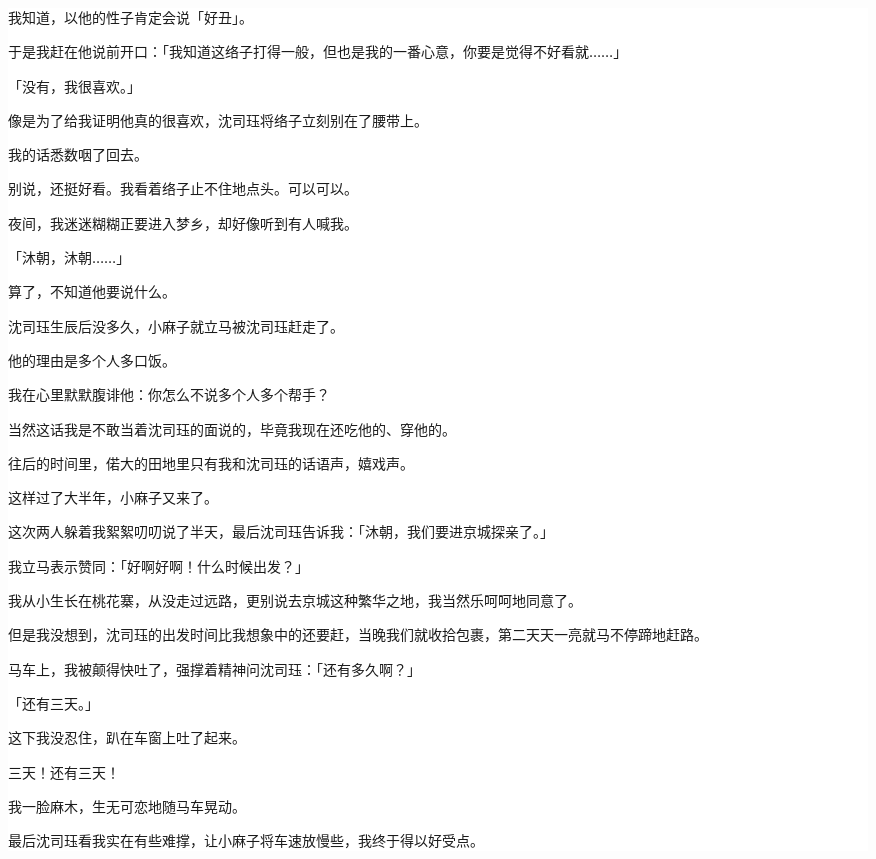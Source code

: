 我知道，以他的性子肯定会说「好丑」。


于是我赶在他说前开口：「我知道这络子打得一般，但也是我的一番心意，你要是觉得不好看就……」


「没有，我很喜欢。」


像是为了给我证明他真的很喜欢，沈司珏将络子立刻别在了腰带上。


我的话悉数咽了回去。


别说，还挺好看。我看着络子止不住地点头。可以可以。


夜间，我迷迷糊糊正要进入梦乡，却好像听到有人喊我。


「沐朝，沐朝……」


算了，不知道他要说什么。


沈司珏生辰后没多久，小麻子就立马被沈司珏赶走了。


他的理由是多个人多口饭。


我在心里默默腹诽他：你怎么不说多个人多个帮手？


当然这话我是不敢当着沈司珏的面说的，毕竟我现在还吃他的、穿他的。


往后的时间里，偌大的田地里只有我和沈司珏的话语声，嬉戏声。


这样过了大半年，小麻子又来了。


这次两人躲着我絮絮叨叨说了半天，最后沈司珏告诉我：「沐朝，我们要进京城探亲了。」


我立马表示赞同：「好啊好啊！什么时候出发？」


我从小生长在桃花寨，从没走过远路，更别说去京城这种繁华之地，我当然乐呵呵地同意了。


但是我没想到，沈司珏的出发时间比我想象中的还要赶，当晚我们就收拾包裹，第二天天一亮就马不停蹄地赶路。


马车上，我被颠得快吐了，强撑着精神问沈司珏：「还有多久啊？」


「还有三天。」


这下我没忍住，趴在车窗上吐了起来。


三天！还有三天！


我一脸麻木，生无可恋地随马车晃动。


最后沈司珏看我实在有些难撑，让小麻子将车速放慢些，我终于得以好受点。
